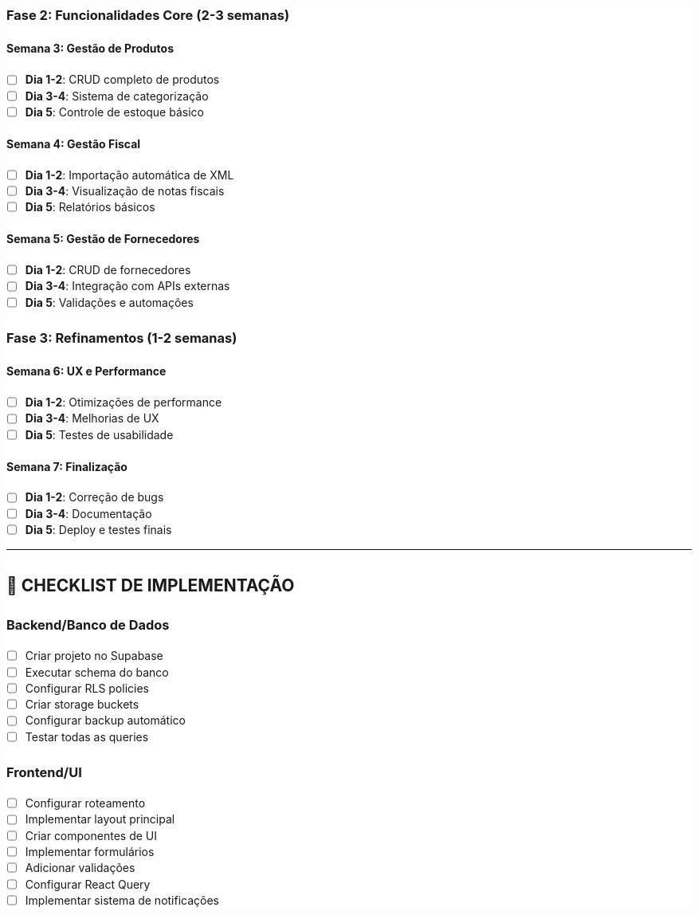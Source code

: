 ### **Fase 2: Funcionalidades Core (2-3 semanas)**

#### **Semana 3: Gestão de Produtos**
- [ ] **Dia 1-2**: CRUD completo de produtos
- [ ] **Dia 3-4**: Sistema de categorização
- [ ] **Dia 5**: Controle de estoque básico

#### **Semana 4: Gestão Fiscal**
- [ ] **Dia 1-2**: Importação automática de XML
- [ ] **Dia 3-4**: Visualização de notas fiscais
- [ ] **Dia 5**: Relatórios básicos

#### **Semana 5: Gestão de Fornecedores**
- [ ] **Dia 1-2**: CRUD de fornecedores
- [ ] **Dia 3-4**: Integração com APIs externas
- [ ] **Dia 5**: Validações e automações

### **Fase 3: Refinamentos (1-2 semanas)**

#### **Semana 6: UX e Performance**
- [ ] **Dia 1-2**: Otimizações de performance
- [ ] **Dia 3-4**: Melhorias de UX
- [ ] **Dia 5**: Testes de usabilidade

#### **Semana 7: Finalização**
- [ ] **Dia 1-2**: Correção de bugs
- [ ] **Dia 3-4**: Documentação
- [ ] **Dia 5**: Deploy e testes finais

---

## 📝 **CHECKLIST DE IMPLEMENTAÇÃO**

### **Backend/Banco de Dados**
- [ ] Criar projeto no Supabase
- [ ] Executar schema do banco
- [ ] Configurar RLS policies
- [ ] Criar storage buckets
- [ ] Configurar backup automático
- [ ] Testar todas as queries

### **Frontend/UI**
- [ ] Configurar roteamento
- [ ] Implementar layout principal
- [ ] Criar componentes de UI
- [ ] Implementar formulários
- [ ] Adicionar validações
- [ ] Configurar React Query
- [ ] Implementar sistema de notificações
